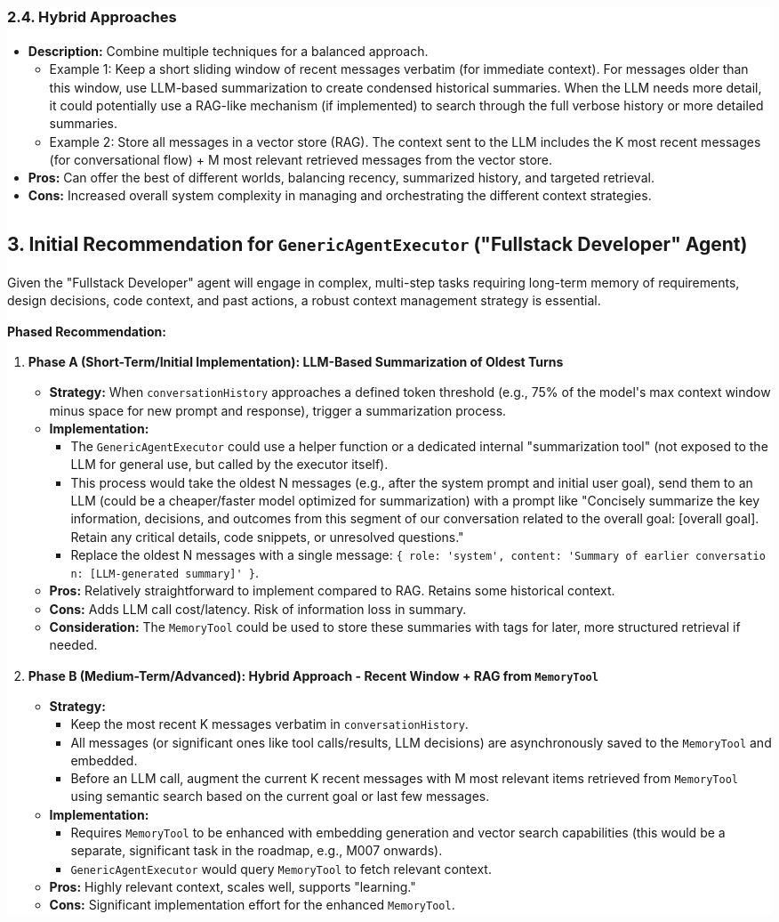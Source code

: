 ### 2.4. Hybrid Approaches

*   **Description:** Combine multiple techniques for a balanced approach.
    *   Example 1: Keep a short sliding window of recent messages verbatim (for immediate context). For messages older than this window, use LLM-based summarization to create condensed historical summaries. When the LLM needs more detail, it could potentially use a RAG-like mechanism (if implemented) to search through the full verbose history or more detailed summaries.
    *   Example 2: Store all messages in a vector store (RAG). The context sent to the LLM includes the K most recent messages (for conversational flow) + M most relevant retrieved messages from the vector store.
*   **Pros:** Can offer the best of different worlds, balancing recency, summarized history, and targeted retrieval.
*   **Cons:** Increased overall system complexity in managing and orchestrating the different context strategies.

## 3. Initial Recommendation for `GenericAgentExecutor` ("Fullstack Developer" Agent)

Given the "Fullstack Developer" agent will engage in complex, multi-step tasks requiring long-term memory of requirements, design decisions, code context, and past actions, a robust context management strategy is essential.

**Phased Recommendation:**

1.  **Phase A (Short-Term/Initial Implementation): LLM-Based Summarization of Oldest Turns**
    *   **Strategy:** When `conversationHistory` approaches a defined token threshold (e.g., 75% of the model's max context window minus space for new prompt and response), trigger a summarization process.
    *   **Implementation:**
        *   The `GenericAgentExecutor` could use a helper function or a dedicated internal "summarization tool" (not exposed to the LLM for general use, but called by the executor itself).
        *   This process would take the oldest N messages (e.g., after the system prompt and initial user goal), send them to an LLM (could be a cheaper/faster model optimized for summarization) with a prompt like "Concisely summarize the key information, decisions, and outcomes from this segment of our conversation related to the overall goal: [overall goal]. Retain any critical details, code snippets, or unresolved questions."
        *   Replace the oldest N messages with a single message: `{ role: 'system', content: 'Summary of earlier conversation: [LLM-generated summary]' }`.
    *   **Pros:** Relatively straightforward to implement compared to RAG. Retains some historical context.
    *   **Cons:** Adds LLM call cost/latency. Risk of information loss in summary.
    *   **Consideration:** The `MemoryTool` could be used to store these summaries with tags for later, more structured retrieval if needed.

2.  **Phase B (Medium-Term/Advanced): Hybrid Approach - Recent Window + RAG from `MemoryTool`**
    *   **Strategy:**
        *   Keep the most recent K messages verbatim in `conversationHistory`.
        *   All messages (or significant ones like tool calls/results, LLM decisions) are asynchronously saved to the `MemoryTool` and embedded.
        *   Before an LLM call, augment the current K recent messages with M most relevant items retrieved from `MemoryTool` using semantic search based on the current goal or last few messages.
    *   **Implementation:**
        *   Requires `MemoryTool` to be enhanced with embedding generation and vector search capabilities (this would be a separate, significant task in the roadmap, e.g., M007 onwards).
        *   `GenericAgentExecutor` would query `MemoryTool` to fetch relevant context.
    *   **Pros:** Highly relevant context, scales well, supports "learning."
    *   **Cons:** Significant implementation effort for the enhanced `MemoryTool`.
